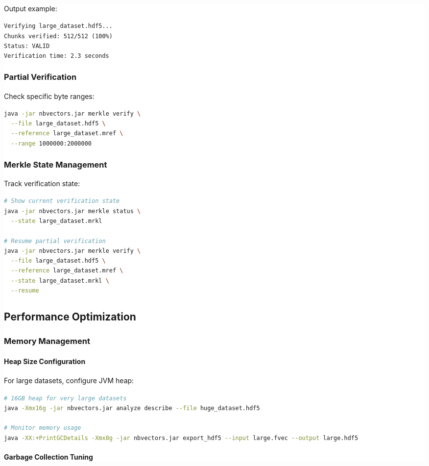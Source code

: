 Output example:
```
Verifying large_dataset.hdf5...
Chunks verified: 512/512 (100%)
Status: VALID
Verification time: 2.3 seconds
```

### Partial Verification

Check specific byte ranges:

```bash
java -jar nbvectors.jar merkle verify \
  --file large_dataset.hdf5 \
  --reference large_dataset.mref \
  --range 1000000:2000000
```

### Merkle State Management

Track verification state:

```bash
# Show current verification state
java -jar nbvectors.jar merkle status \
  --state large_dataset.mrkl

# Resume partial verification
java -jar nbvectors.jar merkle verify \
  --file large_dataset.hdf5 \
  --reference large_dataset.mref \
  --state large_dataset.mrkl \
  --resume
```

## Performance Optimization

### Memory Management

#### Heap Size Configuration

For large datasets, configure JVM heap:

```bash
# 16GB heap for very large datasets
java -Xmx16g -jar nbvectors.jar analyze describe --file huge_dataset.hdf5

# Monitor memory usage
java -XX:+PrintGCDetails -Xmx8g -jar nbvectors.jar export_hdf5 --input large.fvec --output large.hdf5
```

#### Garbage Collection Tuning
